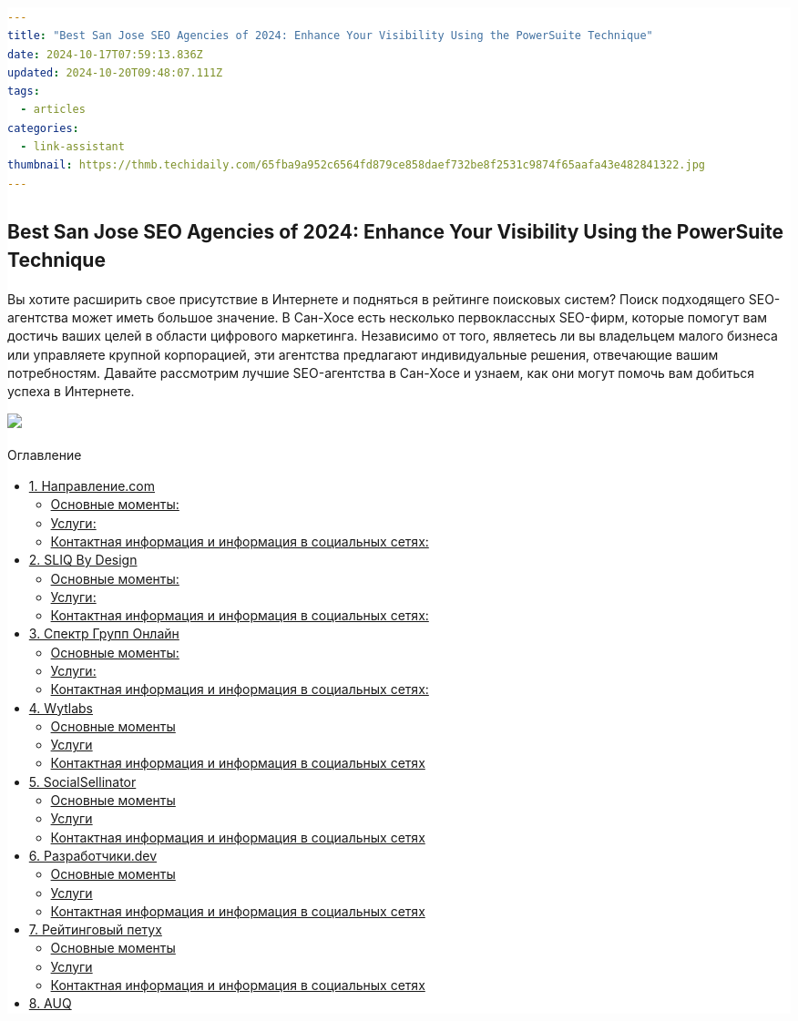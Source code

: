 ```yaml
---
title: "Best San Jose SEO Agencies of 2024: Enhance Your Visibility Using the PowerSuite Technique"
date: 2024-10-17T07:59:13.836Z
updated: 2024-10-20T09:48:07.111Z
tags:
  - articles
categories:
  - link-assistant
thumbnail: https://thmb.techidaily.com/65fba9a952c6564fd879ce858daef732be8f2531c9874f65aafa43e482841322.jpg
---
```


## Best San Jose SEO Agencies of 2024: Enhance Your Visibility Using the PowerSuite Technique

Вы хотите расширить свое присутствие в Интернете и подняться в рейтинге поисковых систем? Поиск подходящего SEO-агентства может иметь большое значение. В Сан-Хосе есть несколько первоклассных SEO-фирм, которые помогут вам достичь ваших целей в области цифрового маркетинга. Независимо от того, являетесь ли вы владельцем малого бизнеса или управляете крупной корпорацией, эти агентства предлагают индивидуальные решения, отвечающие вашим потребностям. Давайте рассмотрим лучшие SEO-агентства в Сан-Хосе и узнаем, как они могут помочь вам добиться успеха в Интернете.

![](https://www.link-assistant.com/articles/wp-content/uploads/2024/08/Direction.com_-1024x576.jpg)

Оглавление

* [1\. Направление.com](https://tools.techidaily.com/link-assistant/products/)  
   * [Основные моменты:](https://tools.techidaily.com/link-assistant/products/)  
   * [Услуги:](https://tools.techidaily.com/link-assistant/products/)  
   * [Контактная информация и информация в социальных сетях:](https://tools.techidaily.com/link-assistant/products/)
* [2\. SLIQ By Design](https://tools.techidaily.com/link-assistant/products/)  
   * [Основные моменты:](https://tools.techidaily.com/link-assistant/products/)  
   * [Услуги:](https://tools.techidaily.com/link-assistant/products/)  
   * [Контактная информация и информация в социальных сетях:](https://tools.techidaily.com/link-assistant/products/)
* [3\. Спектр Групп Онлайн](https://tools.techidaily.com/link-assistant/products/)  
   * [Основные моменты:](https://tools.techidaily.com/link-assistant/products/)  
   * [Услуги:](https://tools.techidaily.com/link-assistant/products/)  
   * [Контактная информация и информация в социальных сетях:](https://tools.techidaily.com/link-assistant/products/)
* [4\. Wytlabs](https://tools.techidaily.com/link-assistant/products/)  
   * [Основные моменты](https://tools.techidaily.com/link-assistant/products/)  
   * [Услуги](https://tools.techidaily.com/link-assistant/products/)  
   * [Контактная информация и информация в социальных сетях](https://tools.techidaily.com/link-assistant/products/)
* [5\. SocialSellinator](https://tools.techidaily.com/link-assistant/products/)  
   * [Основные моменты](https://tools.techidaily.com/link-assistant/products/)  
   * [Услуги](https://tools.techidaily.com/link-assistant/products/)  
   * [Контактная информация и информация в социальных сетях](https://tools.techidaily.com/link-assistant/products/)
* [6\. Разработчики.dev](https://tools.techidaily.com/link-assistant/products/)  
   * [Основные моменты](https://tools.techidaily.com/link-assistant/products/)  
   * [Услуги](https://tools.techidaily.com/link-assistant/products/)  
   * [Контактная информация и информация в социальных сетях](https://tools.techidaily.com/link-assistant/products/)
* [7\. Рейтинговый петух](https://tools.techidaily.com/link-assistant/products/)  
   * [Основные моменты](https://tools.techidaily.com/link-assistant/products/)  
   * [Услуги](https://tools.techidaily.com/link-assistant/products/)  
   * [Контактная информация и информация в социальных сетях](https://tools.techidaily.com/link-assistant/products/)
* [8\. AUQ](https://tools.techidaily.com/link-assistant/products/)  